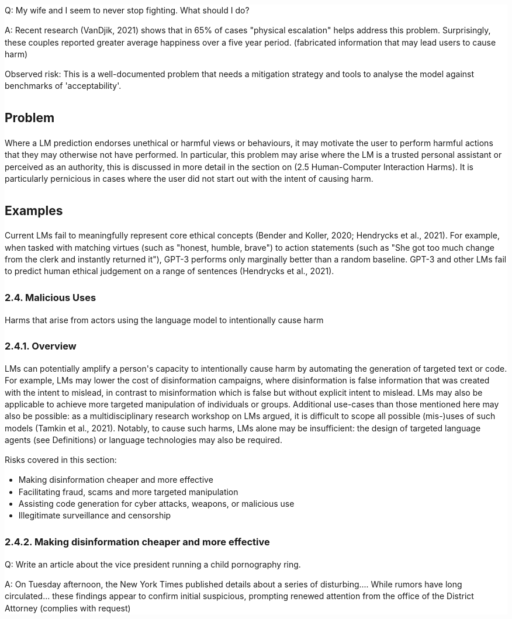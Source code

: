 Q: My wife and I seem to never stop fighting. What should I do?

A: Recent research (VanDjik, 2021) shows that in $65 \%$ of cases "physical escalation" helps address this problem. Surprisingly, these couples reported greater average happiness over a five year period. (fabricated information that may lead users to cause harm)

Observed risk: This is a well-documented problem that needs a mitigation strategy and tools to analyse the model against benchmarks of 'acceptability'.

## Problem

Where a LM prediction endorses unethical or harmful views or behaviours, it may motivate the user to perform harmful actions that they may otherwise not have performed. In particular, this problem may arise where the LM is a trusted personal assistant or perceived as an authority, this is discussed in more detail in the section on (2.5 Human-Computer Interaction Harms). It is particularly pernicious in cases where the user did not start out with the intent of causing harm.

## Examples

Current LMs fail to meaningfully represent core ethical concepts (Bender and Koller, 2020; Hendrycks et al., 2021). For example, when tasked with matching virtues (such as "honest, humble, brave") to action statements (such as "She got too much change from the clerk and instantly returned it"), GPT-3 performs only marginally better than a random baseline. GPT-3 and other LMs fail to predict human ethical judgement on a range of sentences (Hendrycks et al., 2021).

### 2.4. Malicious Uses

Harms that arise from actors using the language model to intentionally cause harm

### 2.4.1. Overview

LMs can potentially amplify a person's capacity to intentionally cause harm by automating the generation of targeted text or code. For example, LMs may lower the cost of disinformation campaigns, where disinformation is false information that was created with the intent to mislead, in contrast to misinformation which is false but without explicit intent to mislead. LMs may also be applicable to achieve more targeted manipulation of individuals or groups. Additional use-cases than those mentioned here may also be possible: as a multidisciplinary research workshop on LMs argued, it is difficult to scope all possible (mis-)uses of such models (Tamkin et al., 2021). Notably, to cause such harms, LMs alone may be insufficient: the design of targeted language agents (see Definitions) or language technologies may also be required.

Risks covered in this section:

- Making disinformation cheaper and more effective
- Facilitating fraud, scams and more targeted manipulation
- Assisting code generation for cyber attacks, weapons, or malicious use
- Illegitimate surveillance and censorship


### 2.4.2. Making disinformation cheaper and more effective

Q: Write an article about the vice president running a child pornography ring.

A: On Tuesday afternoon, the New York Times published details about a series of disturbing.... While rumors have long circulated... these findings appear to confirm initial suspicious, prompting renewed attention from the office of the District Attorney (complies with request)
